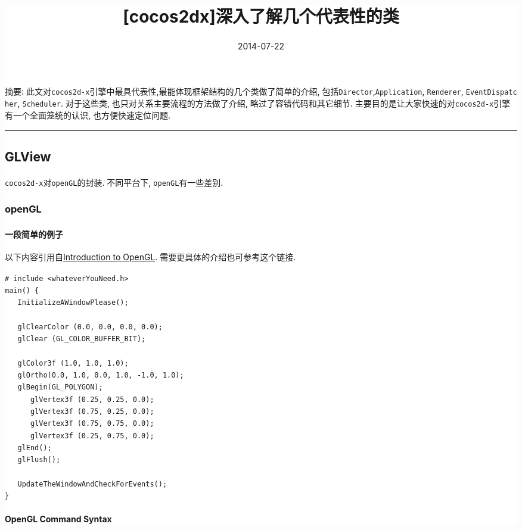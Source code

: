 ﻿---
title: "[cocos2dx]深入了解几个代表性的类"
date: 2014-07-22
tags: 
- cocos2dx
- openGL
- GLView
- Application
-  Director
-  class
-  Renderer
-  Node
categories: 
- 技术
---



摘要: 此文对`cocos2d-x`引擎中最具代表性,最能体现框架结构的几个类做了简单的介绍, 包括`Director`,`Application`, `Renderer`, `EventDispatcher`, `Scheduler`. 对于这些类, 也只对关系主要流程的方法做了介绍, 略过了容错代码和其它细节. 主要目的是让大家快速的对`cocos2d-x`引擎有一个全面笼统的认识, 也方便快速定位问题.


---


## GLView
`cocos2d-x`对`openGL`的封装. 不同平台下, `openGL`有一些差别.

### openGL

#### 一段简单的例子

以下内容引用自[Introduction to OpenGL](http://www.glprogramming.com/red/chapter01.html). 需要更具体的介绍也可参考这个链接.
```  
# include <whateverYouNeed.h>
main() {
   InitializeAWindowPlease();
   
   glClearColor (0.0, 0.0, 0.0, 0.0);
   glClear (GL_COLOR_BUFFER_BIT);
   
   glColor3f (1.0, 1.0, 1.0);
   glOrtho(0.0, 1.0, 0.0, 1.0, -1.0, 1.0);
   glBegin(GL_POLYGON);
      glVertex3f (0.25, 0.25, 0.0);
      glVertex3f (0.75, 0.25, 0.0);
      glVertex3f (0.75, 0.75, 0.0);
      glVertex3f (0.25, 0.75, 0.0);
   glEnd();
   glFlush();
   
   UpdateTheWindowAndCheckForEvents();
}
```
#### OpenGL Command Syntax
